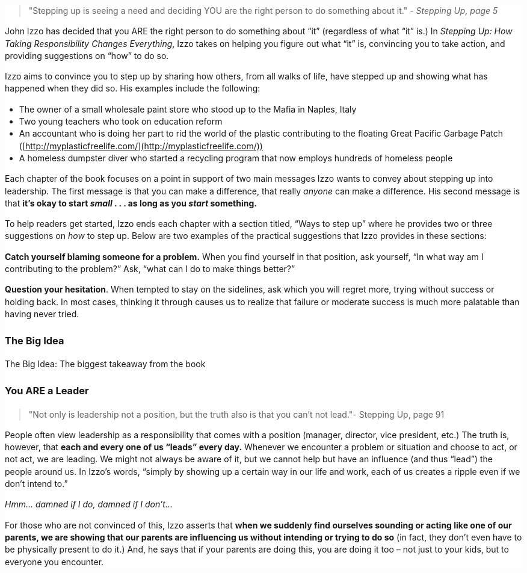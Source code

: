 
> "Stepping up is seeing a need and deciding YOU are the right person to do something about it." _\- Stepping Up, page 5_

John Izzo has decided that you ARE the right person to do something about “it” (regardless of what “it” is.) In _Stepping Up: How Taking Responsibility Changes Everything_, Izzo takes on helping you figure out what “it” is, convincing you to take action, and providing suggestions on “how” to do so.

Izzo aims to convince you to step up by sharing how others, from all walks of life, have stepped up and showing what has happened when they did so. His examples include the following:

*   The owner of a small wholesale paint store who stood up to the Mafia in Naples, Italy
*   Two young teachers who took on education reform
*   An accountant who is doing her part to rid the world of the plastic contributing to the floating Great Pacific Garbage Patch ([http://myplasticfreelife.com/](http://myplasticfreelife.com/))
*   A homeless dumpster diver who started a recycling program that now employs hundreds of homeless people

Each chapter of the book focuses on a point in support of two main messages Izzo wants to convey about stepping up into leadership. The first message is that you can make a difference, that really _anyone_ can make a difference. His second message is that **it’s okay to start _small_ . . . as long as you _start_ something.**

To help readers get started, Izzo ends each chapter with a section titled, “Ways to step up” where he provides two or three suggestions on _how_ to step up. Below are two examples of the practical suggestions that Izzo provides in these sections:

**Catch yourself blaming someone for a problem.** When you find yourself in that position, ask yourself, “In what way am I contributing to the problem?” Ask, “what can I do to make things better?”

**Question your hesitation**. When tempted to stay on the sidelines, ask which you will regret more, trying without success or holding back. In most cases, thinking it through causes us to realize that failure or moderate success is much more palatable than having never tried.

### The Big Idea

The Big Idea: The biggest takeaway from the book

### You ARE a Leader

> "Not only is leadership not a position, but the truth also is that you can’t not lead."- Stepping Up, page 91

People often view leadership as a responsibility that comes with a position (manager, director, vice president, etc.) The truth is, however, that **each and every one of us “leads” every day.** Whenever we encounter a problem or situation and choose to act, or not act, we are leading. We might not always be aware of it, but we cannot help but have an influence (and thus “lead”) the people around us. In Izzo’s words, “simply by showing up a certain way in our life and work, each of us creates a ripple even if we don’t intend to.”

_Hmm… damned if I do, damned if I don’t…_

For those who are not convinced of this, Izzo asserts that **when we suddenly find ourselves sounding or acting like one of our parents, we are showing that our parents are influencing us without intending or trying to do so** (in fact, they don’t even have to be physically present to do it.) And, he says that if your parents are doing this, you are doing it too – not just to your kids, but to everyone you encounter.
